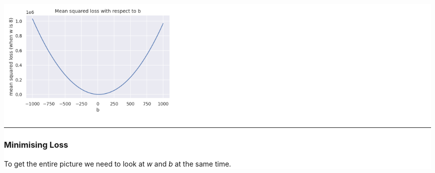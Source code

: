 <img src="assets/img/nnerror8-brangeplot.png"  style="width:40%"/>

---

### Minimising Loss

To get the entire picture we need to look at $w$ and $b$ at the same time. 
